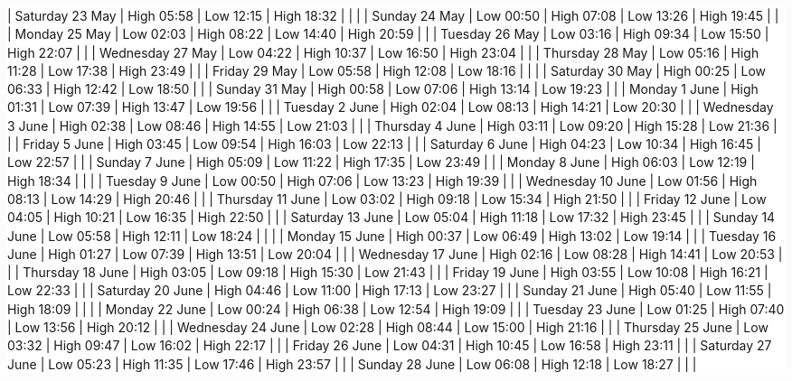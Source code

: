 | Saturday 23 May | High 05:58 | Low 12:15 | High 18:32 |  |  | 
| Sunday 24 May | Low 00:50 | High 07:08 | Low 13:26 | High 19:45 |  | 
| Monday 25 May | Low 02:03 | High 08:22 | Low 14:40 | High 20:59 |  | 
| Tuesday 26 May | Low 03:16 | High 09:34 | Low 15:50 | High 22:07 |  | 
| Wednesday 27 May | Low 04:22 | High 10:37 | Low 16:50 | High 23:04 |  | 
| Thursday 28 May | Low 05:16 | High 11:28 | Low 17:38 | High 23:49 |  | 
| Friday 29 May | Low 05:58 | High 12:08 | Low 18:16 |  |  | 
| Saturday 30 May | High 00:25 | Low 06:33 | High 12:42 | Low 18:50 |  | 
| Sunday 31 May | High 00:58 | Low 07:06 | High 13:14 | Low 19:23 |  | 
| Monday 1 June | High 01:31 | Low 07:39 | High 13:47 | Low 19:56 |  | 
| Tuesday 2 June | High 02:04 | Low 08:13 | High 14:21 | Low 20:30 |  | 
| Wednesday 3 June | High 02:38 | Low 08:46 | High 14:55 | Low 21:03 |  | 
| Thursday 4 June | High 03:11 | Low 09:20 | High 15:28 | Low 21:36 |  | 
| Friday 5 June | High 03:45 | Low 09:54 | High 16:03 | Low 22:13 |  | 
| Saturday 6 June | High 04:23 | Low 10:34 | High 16:45 | Low 22:57 |  | 
| Sunday 7 June | High 05:09 | Low 11:22 | High 17:35 | Low 23:49 |  | 
| Monday 8 June | High 06:03 | Low 12:19 | High 18:34 |  |  | 
| Tuesday 9 June | Low 00:50 | High 07:06 | Low 13:23 | High 19:39 |  | 
| Wednesday 10 June | Low 01:56 | High 08:13 | Low 14:29 | High 20:46 |  | 
| Thursday 11 June | Low 03:02 | High 09:18 | Low 15:34 | High 21:50 |  | 
| Friday 12 June | Low 04:05 | High 10:21 | Low 16:35 | High 22:50 |  | 
| Saturday 13 June | Low 05:04 | High 11:18 | Low 17:32 | High 23:45 |  | 
| Sunday 14 June | Low 05:58 | High 12:11 | Low 18:24 |  |  | 
| Monday 15 June | High 00:37 | Low 06:49 | High 13:02 | Low 19:14 |  | 
| Tuesday 16 June | High 01:27 | Low 07:39 | High 13:51 | Low 20:04 |  | 
| Wednesday 17 June | High 02:16 | Low 08:28 | High 14:41 | Low 20:53 |  | 
| Thursday 18 June | High 03:05 | Low 09:18 | High 15:30 | Low 21:43 |  | 
| Friday 19 June | High 03:55 | Low 10:08 | High 16:21 | Low 22:33 |  | 
| Saturday 20 June | High 04:46 | Low 11:00 | High 17:13 | Low 23:27 |  | 
| Sunday 21 June | High 05:40 | Low 11:55 | High 18:09 |  |  | 
| Monday 22 June | Low 00:24 | High 06:38 | Low 12:54 | High 19:09 |  | 
| Tuesday 23 June | Low 01:25 | High 07:40 | Low 13:56 | High 20:12 |  | 
| Wednesday 24 June | Low 02:28 | High 08:44 | Low 15:00 | High 21:16 |  | 
| Thursday 25 June | Low 03:32 | High 09:47 | Low 16:02 | High 22:17 |  | 
| Friday 26 June | Low 04:31 | High 10:45 | Low 16:58 | High 23:11 |  | 
| Saturday 27 June | Low 05:23 | High 11:35 | Low 17:46 | High 23:57 |  | 
| Sunday 28 June | Low 06:08 | High 12:18 | Low 18:27 |  |  | 